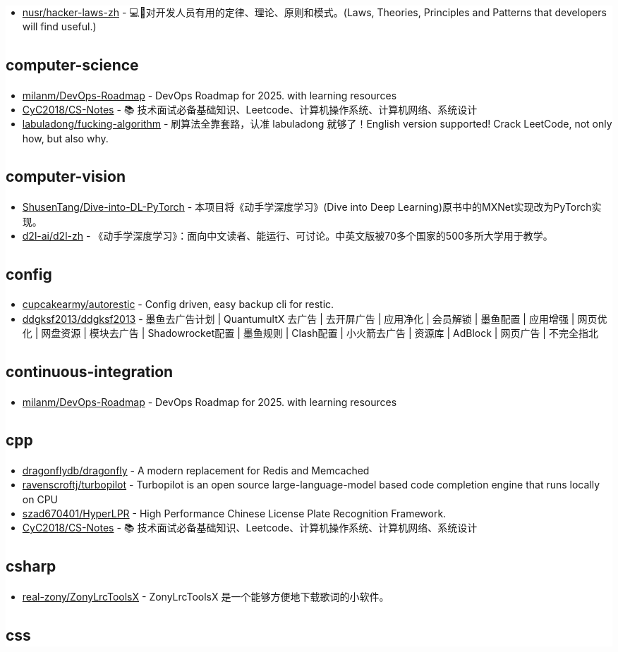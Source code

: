 - [nusr/hacker-laws-zh](https://github.com/nusr/hacker-laws-zh) - 💻📖对开发人员有用的定律、理论、原则和模式。(Laws, Theories, Principles and Patterns that developers will find useful.)

## computer-science 

- [milanm/DevOps-Roadmap](https://github.com/milanm/DevOps-Roadmap) - DevOps Roadmap for 2025. with learning resources
- [CyC2018/CS-Notes](https://github.com/CyC2018/CS-Notes) - :books: 技术面试必备基础知识、Leetcode、计算机操作系统、计算机网络、系统设计
- [labuladong/fucking-algorithm](https://github.com/labuladong/fucking-algorithm) - 刷算法全靠套路，认准 labuladong 就够了！English version supported! Crack LeetCode, not only how, but also why.

## computer-vision 

- [ShusenTang/Dive-into-DL-PyTorch](https://github.com/ShusenTang/Dive-into-DL-PyTorch) - 本项目将《动手学深度学习》(Dive into Deep Learning)原书中的MXNet实现改为PyTorch实现。
- [d2l-ai/d2l-zh](https://github.com/d2l-ai/d2l-zh) - 《动手学深度学习》：面向中文读者、能运行、可讨论。中英文版被70多个国家的500多所大学用于教学。

## config 

- [cupcakearmy/autorestic](https://github.com/cupcakearmy/autorestic) - Config driven, easy backup cli for restic.
- [ddgksf2013/ddgksf2013](https://github.com/ddgksf2013/ddgksf2013) - 墨鱼去广告计划 | QuantumultX 去广告 | 去开屏广告 | 应用净化 | 会员解锁 | 墨鱼配置 | 应用增强 | 网页优化 | 网盘资源 | 模块去广告 | Shadowrocket配置 | 墨鱼规则 | Clash配置 | 小火箭去广告 | 资源库 | AdBlock | 网页广告 | 不完全指北

## continuous-integration 

- [milanm/DevOps-Roadmap](https://github.com/milanm/DevOps-Roadmap) - DevOps Roadmap for 2025. with learning resources

## cpp 

- [dragonflydb/dragonfly](https://github.com/dragonflydb/dragonfly) - A modern replacement for Redis and Memcached
- [ravenscroftj/turbopilot](https://github.com/ravenscroftj/turbopilot) - Turbopilot is an open source large-language-model based code completion engine that runs locally on CPU
- [szad670401/HyperLPR](https://github.com/szad670401/HyperLPR) - High Performance Chinese License Plate Recognition Framework.
- [CyC2018/CS-Notes](https://github.com/CyC2018/CS-Notes) - :books: 技术面试必备基础知识、Leetcode、计算机操作系统、计算机网络、系统设计

## csharp 

- [real-zony/ZonyLrcToolsX](https://github.com/real-zony/ZonyLrcToolsX) - ZonyLrcToolsX 是一个能够方便地下载歌词的小软件。

## css 
